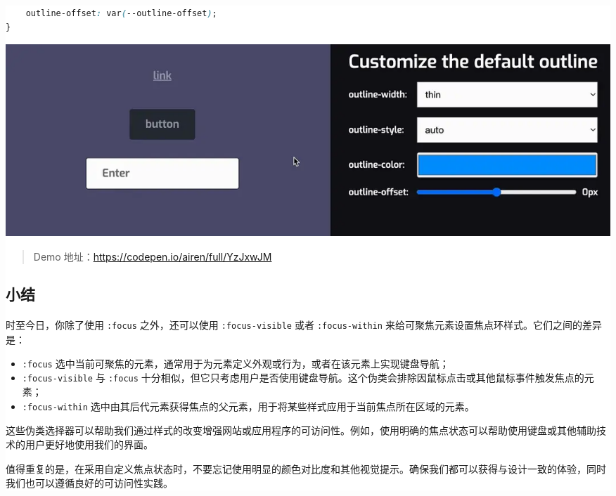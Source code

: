 ```CSS
    outline-offset: var(--outline-offset);
}
```

![img](./images/acb7baffefd7313f173ba46733e5b526.webp )

> Demo 地址：<https://codepen.io/airen/full/YzJxwJM>

## 小结

时至今日，你除了使用 `:focus` 之外，还可以使用 `:focus-visible` 或者 `:focus-within` 来给可聚焦元素设置焦点环样式。它们之间的差异是：

*   `:focus` 选中当前可聚焦的元素，通常用于为元素定义外观或行为，或者在该元素上实现键盘导航；
*   `:focus-visible` 与 `:focus` 十分相似，但它只考虑用户是否使用键盘导航。这个伪类会排除因鼠标点击或其他鼠标事件触发焦点的元素；
*   `:focus-within` 选中由其后代元素获得焦点的父元素，用于将某些样式应用于当前焦点所在区域的元素。

这些伪类选择器可以帮助我们通过样式的改变增强网站或应用程序的可访问性。例如，使用明确的焦点状态可以帮助使用键盘或其他辅助技术的用户更好地使用我们的界面。

值得重复的是，在采用自定义焦点状态时，不要忘记使用明显的颜色对比度和其他视觉提示。确保我们都可以获得与设计一致的体验，同时我们也可以遵循良好的可访问性实践。

